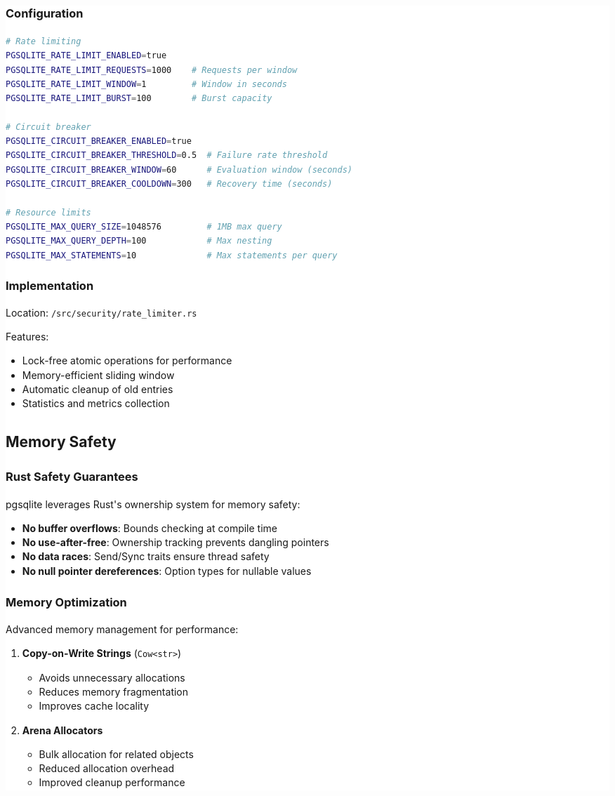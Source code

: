 ### Configuration

```bash
# Rate limiting
PGSQLITE_RATE_LIMIT_ENABLED=true
PGSQLITE_RATE_LIMIT_REQUESTS=1000    # Requests per window
PGSQLITE_RATE_LIMIT_WINDOW=1         # Window in seconds
PGSQLITE_RATE_LIMIT_BURST=100        # Burst capacity

# Circuit breaker
PGSQLITE_CIRCUIT_BREAKER_ENABLED=true
PGSQLITE_CIRCUIT_BREAKER_THRESHOLD=0.5  # Failure rate threshold
PGSQLITE_CIRCUIT_BREAKER_WINDOW=60      # Evaluation window (seconds)
PGSQLITE_CIRCUIT_BREAKER_COOLDOWN=300   # Recovery time (seconds)

# Resource limits
PGSQLITE_MAX_QUERY_SIZE=1048576         # 1MB max query
PGSQLITE_MAX_QUERY_DEPTH=100            # Max nesting
PGSQLITE_MAX_STATEMENTS=10              # Max statements per query
```

### Implementation

Location: `/src/security/rate_limiter.rs`

Features:
- Lock-free atomic operations for performance
- Memory-efficient sliding window
- Automatic cleanup of old entries
- Statistics and metrics collection

## Memory Safety

### Rust Safety Guarantees

pgsqlite leverages Rust's ownership system for memory safety:

- **No buffer overflows**: Bounds checking at compile time
- **No use-after-free**: Ownership tracking prevents dangling pointers
- **No data races**: Send/Sync traits ensure thread safety
- **No null pointer dereferences**: Option types for nullable values

### Memory Optimization

Advanced memory management for performance:

1. **Copy-on-Write Strings** (`Cow<str>`)
   - Avoids unnecessary allocations
   - Reduces memory fragmentation
   - Improves cache locality

2. **Arena Allocators**
   - Bulk allocation for related objects
   - Reduced allocation overhead
   - Improved cleanup performance
